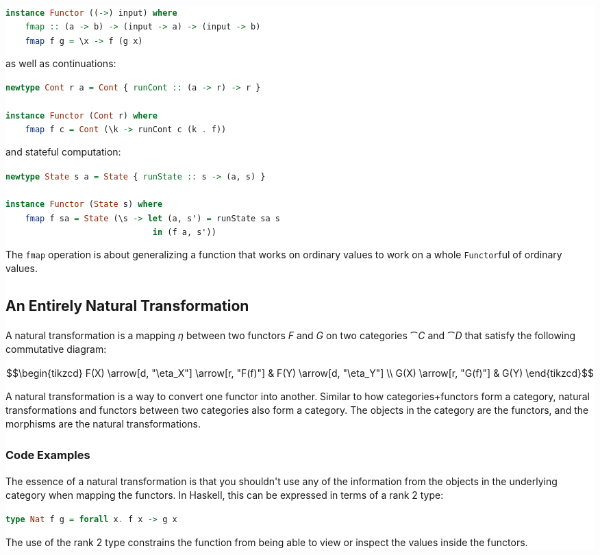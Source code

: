 ```haskell
instance Functor ((->) input) where
    fmap :: (a -> b) -> (input -> a) -> (input -> b)
    fmap f g = \x -> f (g x)
```

as well as continuations:

```haskell
newtype Cont r a = Cont { runCont :: (a -> r) -> r }

instance Functor (Cont r) where
    fmap f c = Cont (\k -> runCont c (k . f))
```

and stateful computation:

```haskell
newtype State s a = State { runState :: s -> (a, s) }

instance Functor (State s) where
    fmap f sa = State (\s -> let (a, s') = runState sa s
                              in (f a, s'))
```

The `fmap` operation is about generalizing a function that works on ordinary
values to work on a whole `Functor`ful of ordinary values.

## An Entirely Natural Transformation

A natural transformation is a mapping $\eta$ between two functors $F$ and $G$ on
two categories $\cat{C}$ and $\cat{D}$ that satisfy the following commutative
diagram:

$$\begin{tikzcd}
F(X) \arrow[d, "\eta_X"] \arrow[r, "F(f)"] & F(Y) \arrow[d, "\eta_Y"]
\\
G(X) \arrow[r, "G(f)"] & G(Y)
\end{tikzcd}$$

A natural transformation is a way to convert one functor into another. Similar
to how categories+functors form a category, natural transformations and functors
between two categories also form a category. The objects in the category are the
functors, and the morphisms are the natural transformations.

### Code Examples

The essence of a natural transformation is that you shouldn't use any of the
information from the objects in the underlying category when mapping the
functors. In Haskell, this can be expressed in terms of a rank 2 type:

```haskell
type Nat f g = forall x. f x -> g x
```

The use of the rank 2 type constrains the function from being able to view or
inspect the values inside the functors.
